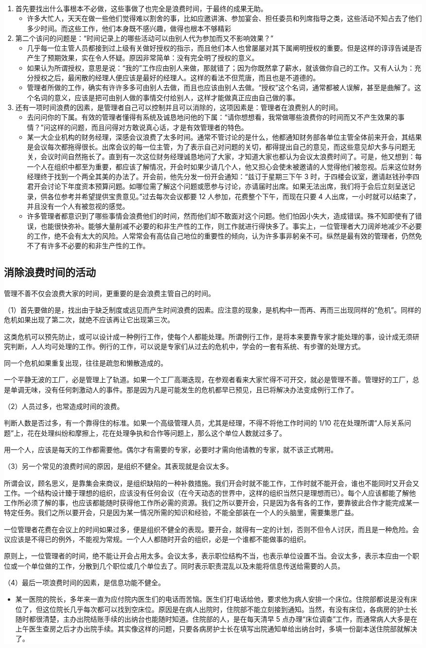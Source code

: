 1. 首先要找出什么事根本不必做，这些事做了也完全是浪费时间，于最终的成果无助。
   - 许多大忙人，天天在做一些他们觉得难以割舍的事，比如应邀讲演、参加宴会、担任委员和列席指导之类，这些活动不知占去了他们多少时间。而这些工作，他们本身既不感兴趣，做得也根本不够精彩
2. 第二个该问的问题是：“时间记录上的哪些活动可以由别人代为参加而又不影响效果？”
   - 几乎每一位主管人员都接到过上级有关做好授权的指示，而且他们本人也曾屡屡对其下属阐明授权的重要。但是这样的谆谆告诫是否产生了预期效果，实在令人怀疑。原因非常简单：没有完全明了授权的意义。
   - 如果认为所谓授权，意思是说：“我的”工作应由别人来做，那就错了；因为你既然拿了薪水，就该做你自己的工作。又有人认为：充分授权之后，最闲散的经理人便应该是最好的经理人。这样的看法不但荒唐，而且也是不道德的。
   - 管理者所做的工作，确实有许许多多可由别人去做，而且也应该由别人去做。“授权”这个名词，通常都被人误解，甚至是曲解了。这个名词的意义，应该是把可由别人做的事情交付给别人，这样才能做真正应由自己做的事。
3. 还有一项时间浪费的因素，是管理者自己可以控制并且可以消除的，这项因素是：管理者在浪费别人的时间。
   - 去问问你的下属。有效的管理者懂得有系统及诚恳地问他的下属：“请你想想看，我常做哪些浪费你的时间而又不产生效果的事情？”问这样的问题，而且问得对方敢说真心话，才是有效管理者的特色。
   - 某一大企业机构的财务经理，深感会议浪费了太多时间。通常不管讨论的是什么，他都通知财务部各单位主管全体前来开会，其结果是会议每次都拖得很长。出席会议的每一位主管，为了表示自己对问题的关切，都得提出自己的意见，而这些意见却大多与问题无关，会议时间自然拖长了。直到有一次这位财务经理诚恳地问了大家，才知道大家也都认为会议太浪费时间了。可是，他又想到：每一个人在组织中都至为重要，都应该了解情况，开会时如果少请几个人，他又担心会使未被邀请的人觉得他们被忽视。后来这位财务经理终于找到一个两全其美的办法了。开会前，他先分发一份开会通知：“兹订于星期三下午 3 时，于四楼会议室，邀请赵钱孙李四君开会讨论下年度资本预算问题。如哪位需了解这个问题或愿参与讨论，亦请届时出席。如果无法出席，我们将于会后立刻呈送记录，供各位参考并希望提供宝贵意见。”过去每次会议都要 12 人参加，花费整个下午，而现在只要 4 人出席，一小时就可以结束了，并且没有一个人有被忽视的感觉。
   - 许多管理者都意识到了哪些事情会浪费他们的时间，然而他们却不敢面对这个问题。他们怕因小失大，造成错误。殊不知即使有了错误，也能很快弥补。能够大量削减不必要的和非生产性的工作，则工作就进行得快多了。事实上，一位管理者大刀阔斧地减少不必要的工作，绝不会有太大的风险。人常常会有高估自己地位的重要性的倾向，认为许多事非躬亲不可。纵然是最有效的管理者，仍然免不了有许多不必要的和非生产性的工作。

## 消除浪费时间的活动

管理不善不仅会浪费大家的时间，更重要的是会浪费主管自己的时间。

（1）首先要做的是，找出由于缺乏制度或远见而产生时间浪费的因素。应注意的现象，是机构中一而再、再而三出现同样的“危机”。同样的危机如果出现了第二次，就绝不应该再让它出现第三次。

这类危机可以预先防止，或可以设计成一种例行工作，使每个人都能处理。所谓例行工作，是将本来要靠专家才能处理的事，设计成无须研究判断，人人均可处理的工作。例行的工作，可以说是专家们从过去的危机中，学会的一套有系统、有步骤的处理方式。

同一个危机如果重复出现，往往是疏忽和懒散造成的。

一个平静无波的工厂，必是管理上了轨道。如果一个工厂高潮迭现，在参观者看来大家忙得不可开交，就必是管理不善。管理好的工厂，总是单调无味，没有任何刺激动人的事件。那是因为凡是可能发生的危机都早已预见，且已将解决办法变成例行工作了。

（2）人员过多，也常造成时间的浪费。

判断人数是否过多，有一个靠得住的标准。如果一个高级管理人员，尤其是经理，不得不将他工作时间的 1/10 花在处理所谓“人际关系问题”上，花在处理纠纷和摩擦上，花在处理争执和合作等问题上，那么这个单位人数就过多了。

用一个人，应该是每天的工作都需要他。偶尔才有需要的专家，必要时才需向他请教的专家，就不该正式聘用。

（3）另一个常见的浪费时间的原因，是组织不健全。其表现就是会议太多。

所谓会议，顾名思义，是靠集会来商议，是组织缺陷的一种补救措施。我们开会时就不能工作，工作时就不能开会，谁也不能同时又开会又工作。一个结构设计臻于理想的组织，应该没有任何会议（在今天动态的世界中，这样的组织当然只是理想而已）。每个人应该都能了解他工作所必须了解的事，也应该都能随时获得他工作所必需的资源。我们之所以要开会，只是因为各有各的工作，要靠彼此合作才能完成某一特定任务。我们之所以要开会，只是因为某一情况所需的知识和经验，不能全部装在一个人的头脑里，需要集思广益。

一位管理者花费在会议上的时间如果过多，便是组织不健全的表现。要开会，就得有一定的计划，否则不但令人讨厌，而且是一种危险。会议应该是不得已的例外，不能视为常规。一个人人都随时开会的组织，必是一个谁都不能做事的组织。

原则上，一位管理者的时间，绝不能让开会占用太多。会议太多，表示职位结构不当，也表示单位设置不当。会议太多，表示本应由一个职位或一个单位做的工作，分散到几个职位或几个单位去了。同时表示职责混乱以及未能将信息传送给需要的人员。

（4）最后一项浪费时间的因素，是信息功能不健全。

- 某一医院的院长，多年来一直为应付院内医生们的电话而苦恼。医生们打电话给他，要求他为病人安排一个床位。住院部都说是没有床位了，但这位院长几乎每次都可以找到空床位。原因是在病人出院时，住院部不能立刻接到通知。当然，有没有床位，各病房的护士长随时都很清楚，主办出院结账手续的出纳台也能随时知道。住院部的人，是在每天清早 5 点办理“床位调查”工作，而通常病人大多是在上午医生查房之后才办出院手续。其实像这样的问题，只要各病房护士长在填写出院通知单给出纳台时，多填一份副本送住院部就解决了。
